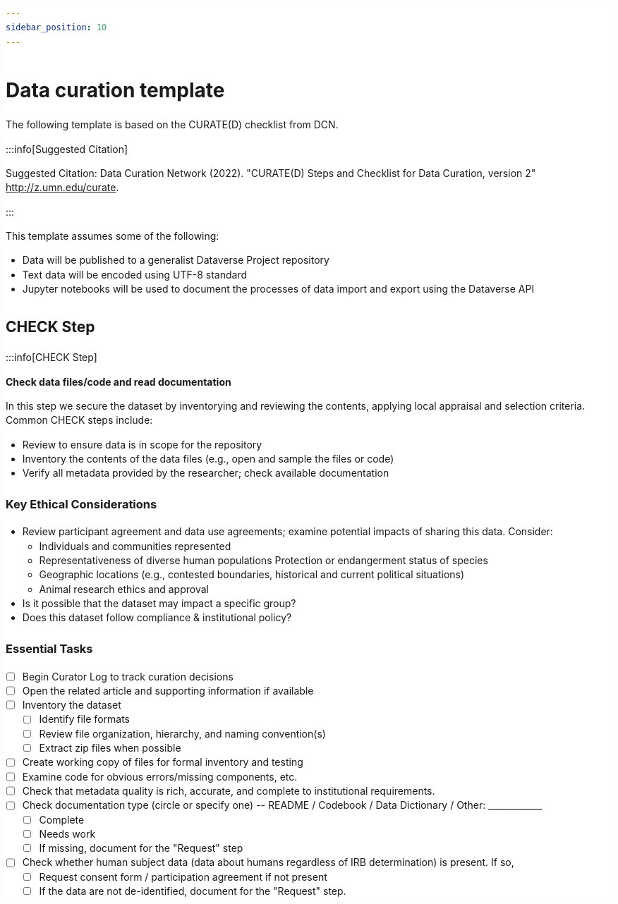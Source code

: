```yaml
---
sidebar_position: 10
---
```


# Data curation template

The following template is based on the CURATE(D) checklist from DCN.

:::info[Suggested Citation]

Suggested Citation: Data Curation Network (2022). "CURATE(D) Steps and Checklist for Data Curation, version 2" http://z.umn.edu/curate.

:::

This template assumes some of the following:
- Data will be published to a generalist Dataverse Project repository
- Text data will be encoded using UTF-8 standard
- Jupyter notebooks will be used to document the processes of data import and export using the Dataverse API

## **CHECK Step**

:::info[CHECK Step]

**Check data files/code and read documentation**  

In this step we secure the dataset by inventorying and reviewing the contents, applying local appraisal and selection criteria. Common CHECK steps include:  
- Review to ensure data is in scope for the repository 
- Inventory the contents of the data files (e.g., open and sample the files or code) 
- Verify all metadata provided by the researcher; check available documentation                                                                       

### Key Ethical Considerations

- Review participant agreement and data use agreements; examine potential impacts of sharing this data. Consider: 
  - Individuals and communities represented  
  - Representativeness of diverse human populations Protection or endangerment status of species 
  - Geographic locations (e.g., contested boundaries, historical and current political situations) 
  - Animal research ethics and approval 
- Is it possible that the dataset may impact a specific group? 
- Does this dataset follow compliance & institutional policy?                                                                                                                                                                 
### Essential Tasks

- [ ] Begin Curator Log to track curation decisions 
- [ ] Open the related article and supporting information if available 
- [ ] Inventory the dataset 
  - [ ] Identify file formats 
  - [ ] Review file organization, hierarchy, and naming convention(s) 
  - [ ] Extract zip files when possible 
- [ ] Create working copy of files for formal inventory and testing 
- [ ] Examine code for obvious errors/missing components, etc. 
- [ ] Check that metadata quality is rich, accurate, and complete to institutional requirements. 
- [ ] Check documentation type (circle or specify one) -- README / Codebook / Data Dictionary / Other: ____________
  - [ ] Complete 
  - [ ] Needs work  
  - [ ] If missing, document for the "Request" step 
- [ ] Check whether human subject data (data about humans regardless of IRB determination) is present. If so, 
  - [ ] Request consent form / participation agreement if not present 
  - [ ] If the data are not de-identified, document for the "Request" step.